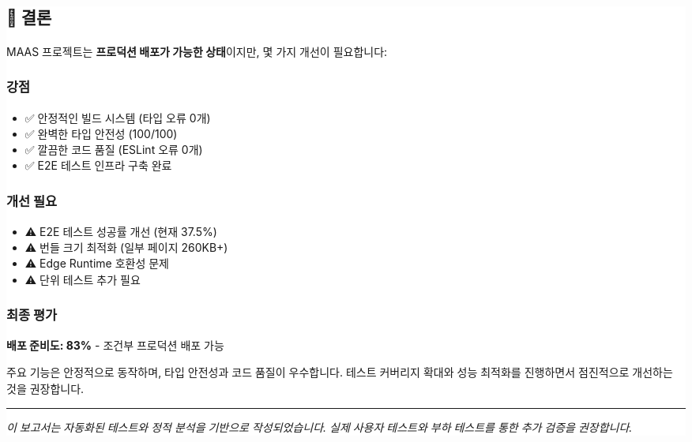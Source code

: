 ## 🎯 결론

MAAS 프로젝트는 **프로덕션 배포가 가능한 상태**이지만, 몇 가지 개선이 필요합니다:

### 강점
- ✅ 안정적인 빌드 시스템 (타입 오류 0개)
- ✅ 완벽한 타입 안전성 (100/100)
- ✅ 깔끔한 코드 품질 (ESLint 오류 0개)
- ✅ E2E 테스트 인프라 구축 완료

### 개선 필요
- ⚠️ E2E 테스트 성공률 개선 (현재 37.5%)
- ⚠️ 번들 크기 최적화 (일부 페이지 260KB+)
- ⚠️ Edge Runtime 호환성 문제
- ⚠️ 단위 테스트 추가 필요

### 최종 평가
**배포 준비도: 83%** - 조건부 프로덕션 배포 가능

주요 기능은 안정적으로 동작하며, 타입 안전성과 코드 품질이 우수합니다. 
테스트 커버리지 확대와 성능 최적화를 진행하면서 점진적으로 개선하는 것을 권장합니다.

---

*이 보고서는 자동화된 테스트와 정적 분석을 기반으로 작성되었습니다.*
*실제 사용자 테스트와 부하 테스트를 통한 추가 검증을 권장합니다.*